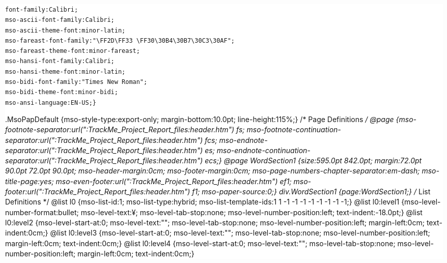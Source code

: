 	font-family:Calibri;
	mso-ascii-font-family:Calibri;
	mso-ascii-theme-font:minor-latin;
	mso-fareast-font-family:"\FF2D\FF33 \FF30\30B4\30B7\30C3\30AF";
	mso-fareast-theme-font:minor-fareast;
	mso-hansi-font-family:Calibri;
	mso-hansi-theme-font:minor-latin;
	mso-bidi-font-family:"Times New Roman";
	mso-bidi-theme-font:minor-bidi;
	mso-ansi-language:EN-US;}
.MsoPapDefault
	{mso-style-type:export-only;
	margin-bottom:10.0pt;
	line-height:115%;}
 /* Page Definitions */
@page
	{mso-footnote-separator:url(":TrackMe_Project_Report_files:header.htm") fs;
	mso-footnote-continuation-separator:url(":TrackMe_Project_Report_files:header.htm") fcs;
	mso-endnote-separator:url(":TrackMe_Project_Report_files:header.htm") es;
	mso-endnote-continuation-separator:url(":TrackMe_Project_Report_files:header.htm") ecs;}
@page WordSection1
	{size:595.0pt 842.0pt;
	margin:72.0pt 90.0pt 72.0pt 90.0pt;
	mso-header-margin:0cm;
	mso-footer-margin:0cm;
	mso-page-numbers-chapter-separator:em-dash;
	mso-title-page:yes;
	mso-even-footer:url(":TrackMe_Project_Report_files:header.htm") ef1;
	mso-footer:url(":TrackMe_Project_Report_files:header.htm") f1;
	mso-paper-source:0;}
div.WordSection1
	{page:WordSection1;}
 /* List Definitions */
@list l0
	{mso-list-id:1;
	mso-list-type:hybrid;
	mso-list-template-ids:1 1 -1 -1 -1 -1 -1 -1 -1 -1;}
@list l0:level1
	{mso-level-number-format:bullet;
	mso-level-text:¥;
	mso-level-tab-stop:none;
	mso-level-number-position:left;
	text-indent:-18.0pt;}
@list l0:level2
	{mso-level-start-at:0;
	mso-level-text:"";
	mso-level-tab-stop:none;
	mso-level-number-position:left;
	margin-left:0cm;
	text-indent:0cm;}
@list l0:level3
	{mso-level-start-at:0;
	mso-level-text:"";
	mso-level-tab-stop:none;
	mso-level-number-position:left;
	margin-left:0cm;
	text-indent:0cm;}
@list l0:level4
	{mso-level-start-at:0;
	mso-level-text:"";
	mso-level-tab-stop:none;
	mso-level-number-position:left;
	margin-left:0cm;
	text-indent:0cm;}
